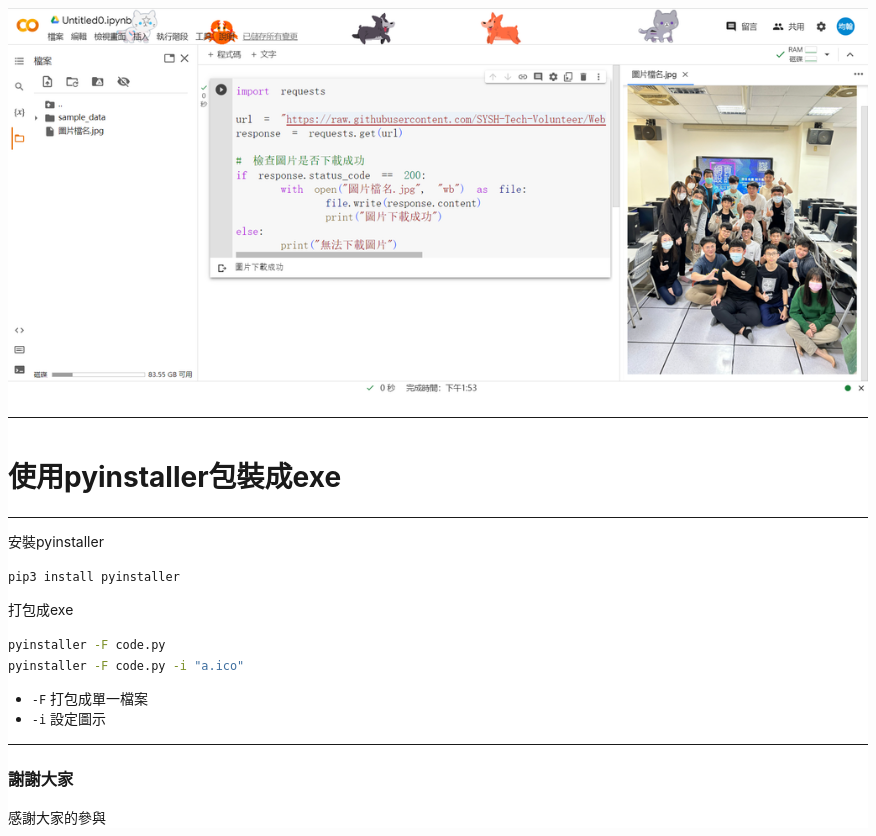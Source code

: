 ![bg 80%](download.png)

---


# 使用pyinstaller包裝成exe



---

安裝pyinstaller

```bat
pip3 install pyinstaller
```

打包成exe
```bat
pyinstaller -F code.py
pyinstaller -F code.py -i "a.ico"
```
* `-F` 打包成單一檔案  
* `-i` 設定圖示

---

### 謝謝大家
感謝大家的參與
